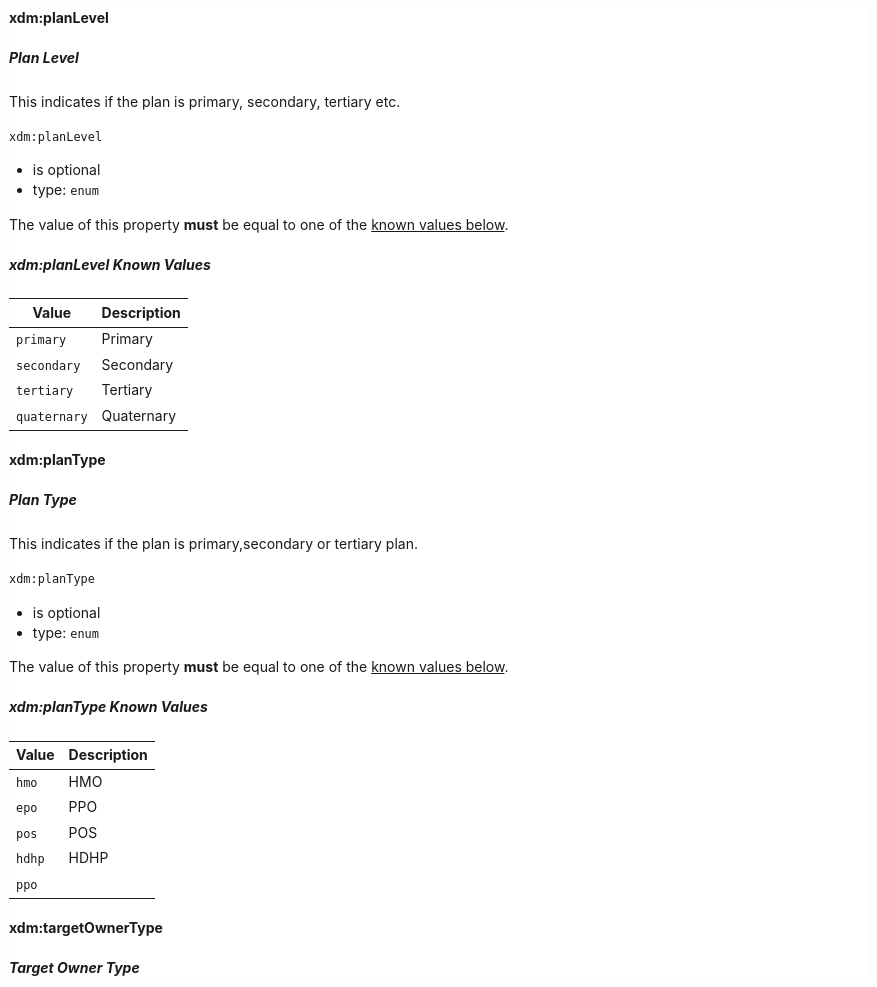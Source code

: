 #### xdm:planLevel
##### Plan Level

This indicates if the plan is primary, secondary, tertiary etc.

`xdm:planLevel`
* is optional
* type: `enum`

The value of this property **must** be equal to one of the [known values below](#xdmhealthcareplandetails-known-values).

##### xdm:planLevel Known Values
| Value | Description |
|-------|-------------|
| `primary` | Primary |
| `secondary` | Secondary |
| `tertiary` | Tertiary |
| `quaternary` | Quaternary |






#### xdm:planType
##### Plan Type

This indicates if the plan is primary,secondary or tertiary plan.

`xdm:planType`
* is optional
* type: `enum`

The value of this property **must** be equal to one of the [known values below](#xdmhealthcareplandetails-known-values).

##### xdm:planType Known Values
| Value | Description |
|-------|-------------|
| `hmo` | HMO |
| `epo` | PPO |
| `pos` | POS |
| `hdhp` | HDHP |
| `ppo` |  |






#### xdm:targetOwnerType
##### Target Owner Type
